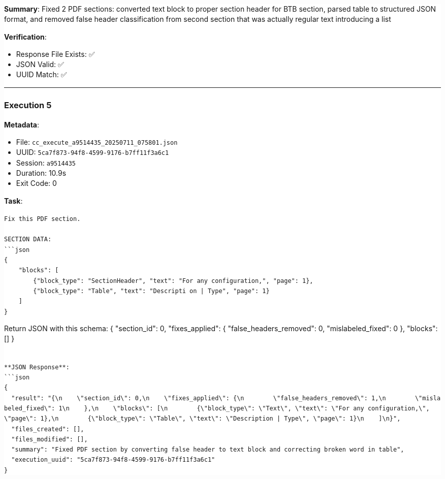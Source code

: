 **Summary**: Fixed 2 PDF sections: converted text block to proper section header for BTB section, parsed table to structured JSON format, and removed false header classification from second section that was actually regular text introducing a list

**Verification**:
- Response File Exists: ✅
- JSON Valid: ✅
- UUID Match: ✅

---

### Execution 5

**Metadata**:
- File: `cc_execute_a9514435_20250711_075801.json`
- UUID: `5ca7f873-94f8-4599-9176-b7ff11f3a6c1`
- Session: `a9514435`
- Duration: 10.9s
- Exit Code: 0

**Task**:
```
Fix this PDF section.

SECTION DATA:
```json
{
    "blocks": [
        {"block_type": "SectionHeader", "text": "For any configuration,", "page": 1},
        {"block_type": "Table", "text": "Descripti on | Type", "page": 1}
    ]
}
```

Return JSON with this schema:
{
    "section_id": 0,
    "fixes_applied": {
        "false_headers_removed": 0,
        "mislabeled_fixed": 0
    },
    "blocks": []
}
```

**JSON Response**:
```json
{
  "result": "{\n    \"section_id\": 0,\n    \"fixes_applied\": {\n        \"false_headers_removed\": 1,\n        \"mislabeled_fixed\": 1\n    },\n    \"blocks\": [\n        {\"block_type\": \"Text\", \"text\": \"For any configuration,\", \"page\": 1},\n        {\"block_type\": \"Table\", \"text\": \"Description | Type\", \"page\": 1}\n    ]\n}",
  "files_created": [],
  "files_modified": [],
  "summary": "Fixed PDF section by converting false header to text block and correcting broken word in table",
  "execution_uuid": "5ca7f873-94f8-4599-9176-b7ff11f3a6c1"
}
```
